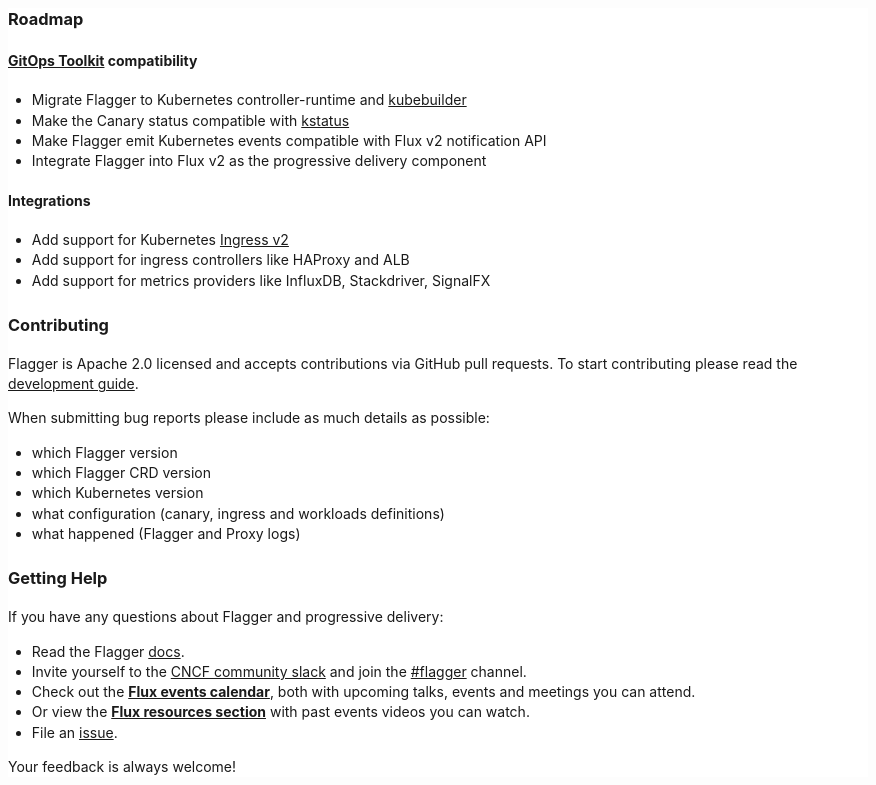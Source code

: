 ### Roadmap

#### [GitOps Toolkit](https://github.com/fluxcd/flux2) compatibility

* Migrate Flagger to Kubernetes controller-runtime and [kubebuilder](https://github.com/kubernetes-sigs/kubebuilder)
* Make the Canary status compatible with [kstatus](https://github.com/kubernetes-sigs/cli-utils)
* Make Flagger emit Kubernetes events compatible with Flux v2 notification API
* Integrate Flagger into Flux v2 as the progressive delivery component

#### Integrations

* Add support for Kubernetes [Ingress v2](https://github.com/kubernetes-sigs/service-apis)
* Add support for ingress controllers like HAProxy and ALB
* Add support for metrics providers like InfluxDB, Stackdriver, SignalFX

### Contributing

Flagger is Apache 2.0 licensed and accepts contributions via GitHub pull requests.
To start contributing please read the [development guide](https://docs.flagger.app/dev/dev-guide).

When submitting bug reports please include as much details as possible:

* which Flagger version
* which Flagger CRD version
* which Kubernetes version
* what configuration (canary, ingress and workloads definitions)
* what happened (Flagger and Proxy logs)

### Getting Help

If you have any questions about Flagger and progressive delivery:

* Read the Flagger [docs](https://docs.flagger.app).
* Invite yourself to the [CNCF community slack](https://slack.cncf.io/)
  and join the [#flagger](https://cloud-native.slack.com/messages/flagger/) channel.
* Check out the **[Flux events calendar](https://fluxcd.io/#calendar)**, both with upcoming talks, events and meetings you can attend.
* Or view the **[Flux resources section](https://fluxcd.io/resources)** with past events videos you can watch.
* File an [issue](https://github.com/fluxcd/flagger/issues/new).

Your feedback is always welcome!
